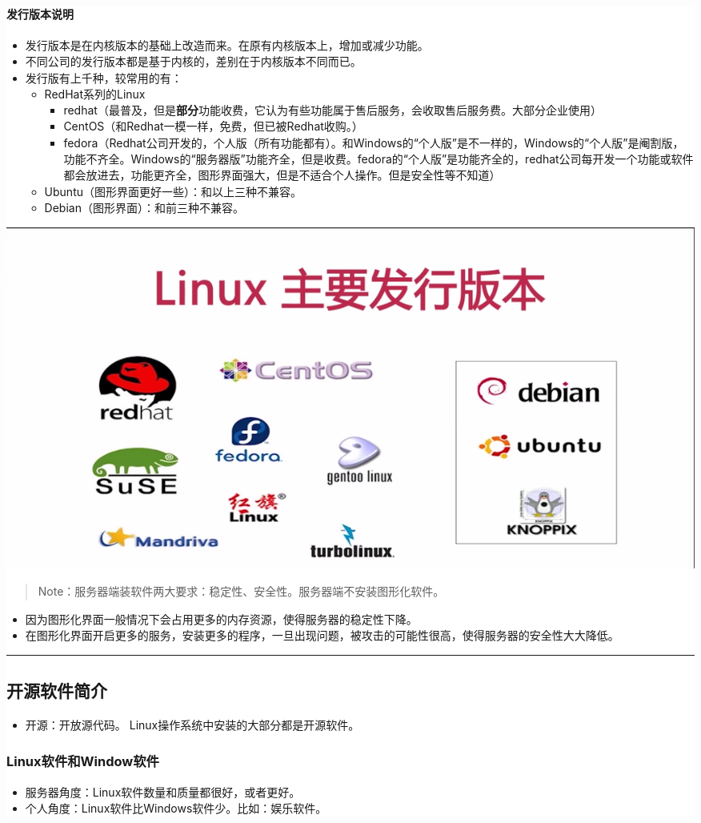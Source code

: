 #### 发行版本说明
- 发行版本是在内核版本的基础上改造而来。在原有内核版本上，增加或减少功能。
- 不同公司的发行版本都是基于内核的，差别在于内核版本不同而已。
- 发行版有上千种，较常用的有：
    - RedHat系列的Linux
        - redhat（最普及，但是**部分**功能收费，它认为有些功能属于售后服务，会收取售后服务费。大部分企业使用）
        - CentOS（和Redhat一模一样，免费，但已被Redhat收购。）
        - fedora（Redhat公司开发的，个人版（所有功能都有）。和Windows的“个人版”是不一样的，Windows的“个人版”是阉割版，功能不齐全。Windows的“服务器版”功能齐全，但是收费。fedora的“个人版”是功能齐全的，redhat公司每开发一个功能或软件都会放进去，功能更齐全，图形界面强大，但是不适合个人操作。但是安全性等不知道）
    - Ubuntu（图形界面更好一些）：和以上三种不兼容。
    - Debian（图形界面）：和前三种不兼容。

![Linux发行版本](..\imgs\Linux发行版.png)

> Note：服务器端装软件两大要求：稳定性、安全性。服务器端不安装图形化软件。
- 因为图形化界面一般情况下会占用更多的内存资源，使得服务器的稳定性下降。
- 在图形化界面开启更多的服务，安装更多的程序，一旦出现问题，被攻击的可能性很高，使得服务器的安全性大大降低。


---------------------------------




## 开源软件简介
- 开源：开放源代码。
Linux操作系统中安装的大部分都是开源软件。
### Linux软件和Window软件
- 服务器角度：Linux软件数量和质量都很好，或者更好。
- 个人角度：Linux软件比Windows软件少。比如：娱乐软件。
